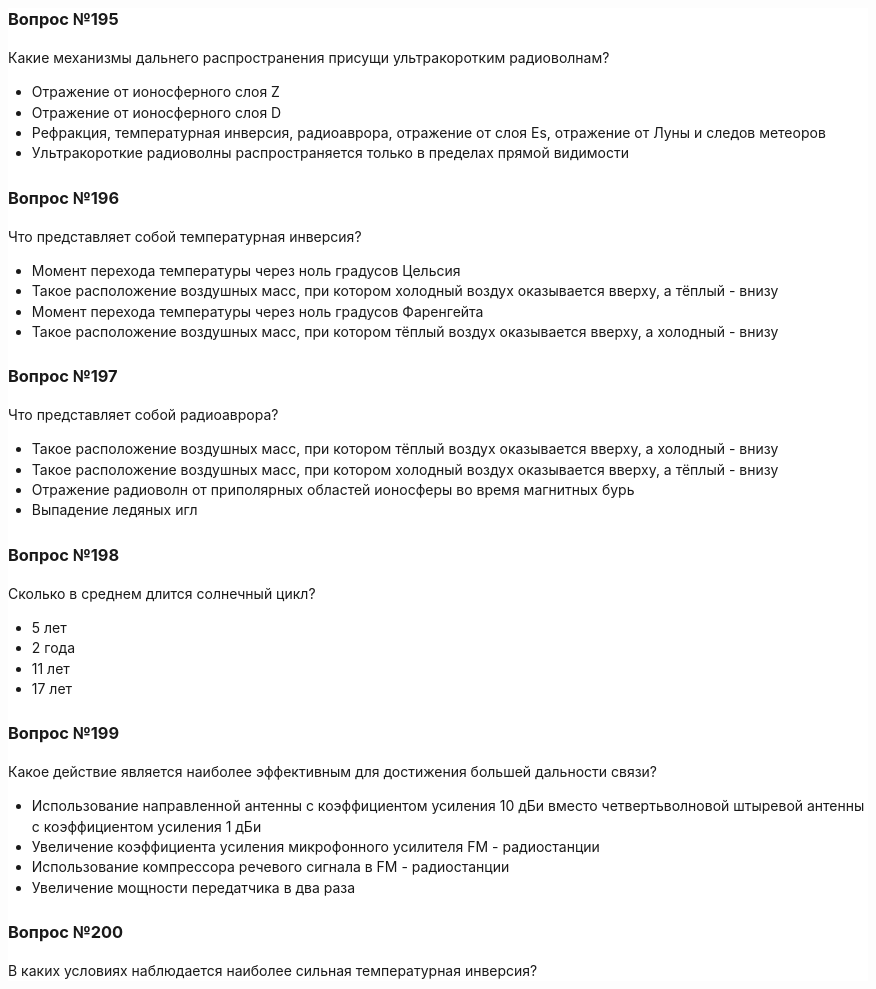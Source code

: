 ### Вопрос №195

Какие механизмы дальнего распространения присущи ультракоротким радиоволнам?

- Отражение от ионосферного слоя Z
- Отражение от ионосферного слоя D
- Рефракция, температурная инверсия, радиоаврора, отражение от слоя Es, отражение от Луны и следов метеоров
- Ультракороткие радиоволны распространяется только в пределах прямой видимости

### Вопрос №196

Что представляет собой температурная инверсия?

- Момент перехода температуры через ноль градусов Цельсия
- Такое расположение воздушных масс, при котором холодный воздух оказывается вверху, а тёплый - внизу
- Момент перехода температуры через ноль градусов Фаренгейта
- Такое расположение воздушных масс, при котором тёплый воздух оказывается вверху, а холодный - внизу

### Вопрос №197

Что представляет собой радиоаврора?

- Такое расположение воздушных масс, при котором тёплый воздух оказывается вверху, а холодный - внизу
- Такое расположение воздушных масс, при котором холодный воздух оказывается вверху, а тёплый - внизу
- Отражение радиоволн от приполярных областей ионосферы во время магнитных бурь
- Выпадение ледяных игл

### Вопрос №198

Сколько в среднем длится солнечный цикл?

- 5 лет
- 2 года
- 11 лет
- 17 лет

### Вопрос №199

Какое действие является наиболее эффективным для достижения большей дальности связи?

- Использование направленной антенны с коэффициентом усиления 10 дБи вместо четвертьволновой штыревой антенны с коэффициентом усиления 1 дБи
- Увеличение коэффициента усиления микрофонного усилителя FM - радиостанции
- Использование компрессора речевого сигнала в FM - радиостанции
- Увеличение мощности передатчика в два раза

### Вопрос №200

В каких условиях наблюдается наиболее сильная температурная инверсия?
